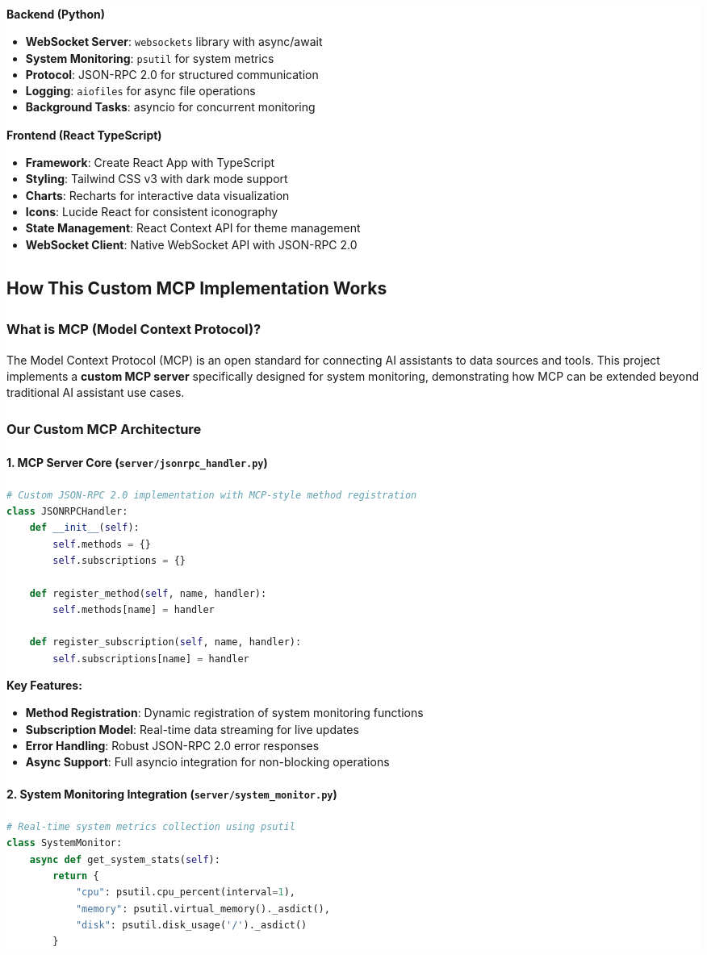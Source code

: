 **Backend (Python)**
- **WebSocket Server**: `websockets` library with async/await
- **System Monitoring**: `psutil` for system metrics
- **Protocol**: JSON-RPC 2.0 for structured communication
- **Logging**: `aiofiles` for async file operations
- **Background Tasks**: asyncio for concurrent monitoring

**Frontend (React TypeScript)**
- **Framework**: Create React App with TypeScript
- **Styling**: Tailwind CSS v3 with dark mode support
- **Charts**: Recharts for interactive data visualization
- **Icons**: Lucide React for consistent iconography
- **State Management**: React Context API for theme management
- **WebSocket Client**: Native WebSocket API with JSON-RPC 2.0

## How This Custom MCP Implementation Works

### What is MCP (Model Context Protocol)?
The Model Context Protocol (MCP) is an open standard for connecting AI assistants to data sources and tools. This project implements a **custom MCP server** specifically designed for system monitoring, demonstrating how MCP can be extended beyond traditional AI assistant use cases.

### Our Custom MCP Architecture

#### 1. **MCP Server Core (`server/jsonrpc_handler.py`)**
```python
# Custom JSON-RPC 2.0 implementation with MCP-style method registration
class JSONRPCHandler:
    def __init__(self):
        self.methods = {}
        self.subscriptions = {}
    
    def register_method(self, name, handler):
        self.methods[name] = handler
    
    def register_subscription(self, name, handler):
        self.subscriptions[name] = handler
```

**Key Features:**
- **Method Registration**: Dynamic registration of system monitoring functions
- **Subscription Model**: Real-time data streaming for live updates
- **Error Handling**: Robust JSON-RPC 2.0 error responses
- **Async Support**: Full asyncio integration for non-blocking operations

#### 2. **System Monitoring Integration (`server/system_monitor.py`)**
```python
# Real-time system metrics collection using psutil
class SystemMonitor:
    async def get_system_stats(self):
        return {
            "cpu": psutil.cpu_percent(interval=1),
            "memory": psutil.virtual_memory()._asdict(),
            "disk": psutil.disk_usage('/')._asdict()
        }
```
